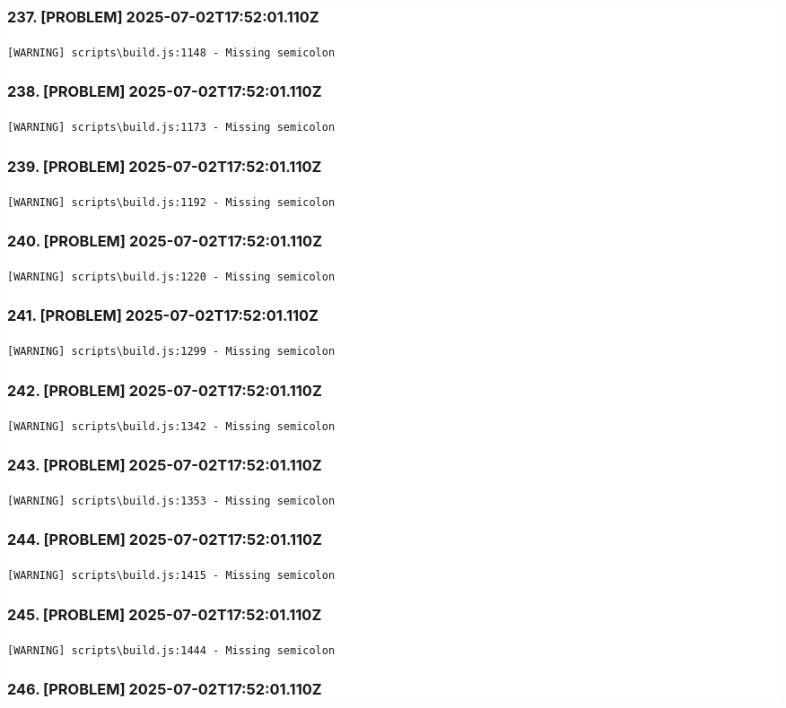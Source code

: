### 237. [PROBLEM] 2025-07-02T17:52:01.110Z

```
[WARNING] scripts\build.js:1148 - Missing semicolon
```

### 238. [PROBLEM] 2025-07-02T17:52:01.110Z

```
[WARNING] scripts\build.js:1173 - Missing semicolon
```

### 239. [PROBLEM] 2025-07-02T17:52:01.110Z

```
[WARNING] scripts\build.js:1192 - Missing semicolon
```

### 240. [PROBLEM] 2025-07-02T17:52:01.110Z

```
[WARNING] scripts\build.js:1220 - Missing semicolon
```

### 241. [PROBLEM] 2025-07-02T17:52:01.110Z

```
[WARNING] scripts\build.js:1299 - Missing semicolon
```

### 242. [PROBLEM] 2025-07-02T17:52:01.110Z

```
[WARNING] scripts\build.js:1342 - Missing semicolon
```

### 243. [PROBLEM] 2025-07-02T17:52:01.110Z

```
[WARNING] scripts\build.js:1353 - Missing semicolon
```

### 244. [PROBLEM] 2025-07-02T17:52:01.110Z

```
[WARNING] scripts\build.js:1415 - Missing semicolon
```

### 245. [PROBLEM] 2025-07-02T17:52:01.110Z

```
[WARNING] scripts\build.js:1444 - Missing semicolon
```

### 246. [PROBLEM] 2025-07-02T17:52:01.110Z
